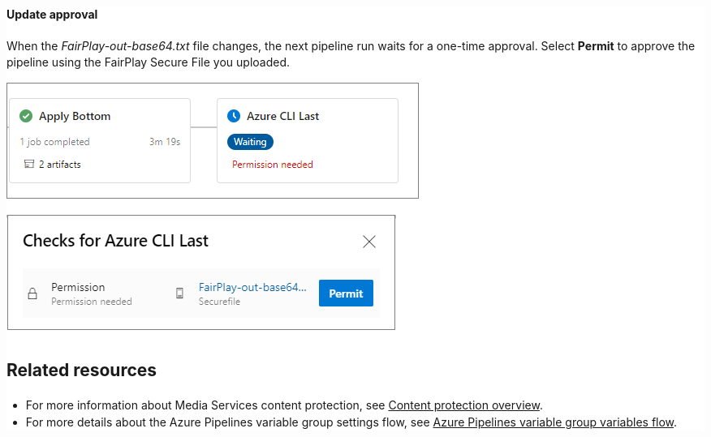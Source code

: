 #### Update approval

When the *FairPlay-out-base64.txt* file changes, the next pipeline run waits for a one-time approval. Select **Permit** to approve the pipeline using the FairPlay Secure File you uploaded.

![Pipeline needs permission.](media/needs-permission.png)

![Select Permit.](media/select-permit.png)

## Related resources
- For more information about Media Services content protection, see [Content protection overview](/azure/media-services/latest/content-protection-overview).
- For more details about the Azure Pipelines variable group settings flow, see [Azure Pipelines variable group variables flow](variable-group-terraform-flow.md).

